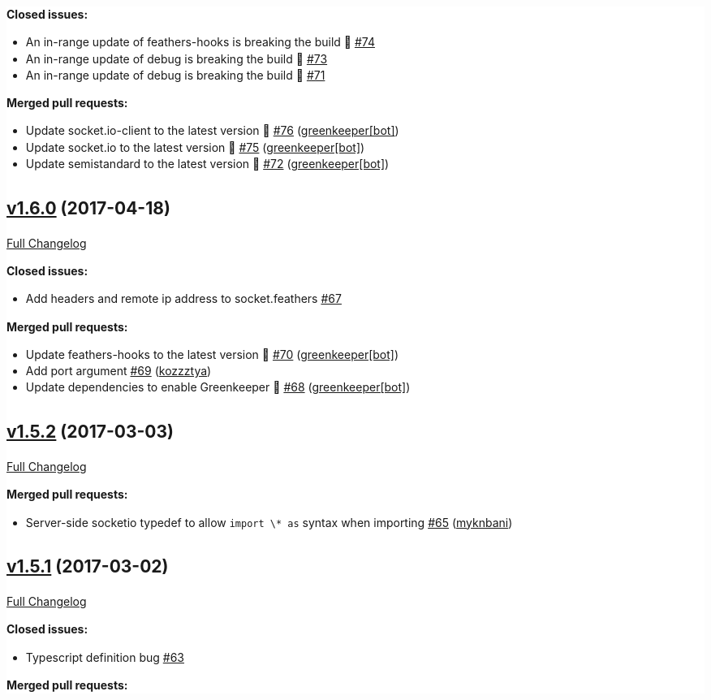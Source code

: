 **Closed issues:**

- An in-range update of feathers-hooks is breaking the build 🚨 [\#74](https://github.com/feathersjs/socketio/issues/74)
- An in-range update of debug is breaking the build 🚨 [\#73](https://github.com/feathersjs/socketio/issues/73)
- An in-range update of debug is breaking the build 🚨 [\#71](https://github.com/feathersjs/socketio/issues/71)

**Merged pull requests:**

- Update socket.io-client to the latest version 🚀 [\#76](https://github.com/feathersjs/socketio/pull/76) ([greenkeeper[bot]](https://github.com/apps/greenkeeper))
- Update socket.io to the latest version 🚀 [\#75](https://github.com/feathersjs/socketio/pull/75) ([greenkeeper[bot]](https://github.com/apps/greenkeeper))
- Update semistandard to the latest version 🚀 [\#72](https://github.com/feathersjs/socketio/pull/72) ([greenkeeper[bot]](https://github.com/apps/greenkeeper))

## [v1.6.0](https://github.com/feathersjs/socketio/tree/v1.6.0) (2017-04-18)
[Full Changelog](https://github.com/feathersjs/socketio/compare/v1.5.2...v1.6.0)

**Closed issues:**

- Add headers and remote ip address to socket.feathers [\#67](https://github.com/feathersjs/socketio/issues/67)

**Merged pull requests:**

- Update feathers-hooks to the latest version 🚀 [\#70](https://github.com/feathersjs/socketio/pull/70) ([greenkeeper[bot]](https://github.com/apps/greenkeeper))
- Add port argument [\#69](https://github.com/feathersjs/socketio/pull/69) ([kozzztya](https://github.com/kozzztya))
- Update dependencies to enable Greenkeeper 🌴 [\#68](https://github.com/feathersjs/socketio/pull/68) ([greenkeeper[bot]](https://github.com/apps/greenkeeper))

## [v1.5.2](https://github.com/feathersjs/socketio/tree/v1.5.2) (2017-03-03)
[Full Changelog](https://github.com/feathersjs/socketio/compare/v1.5.1...v1.5.2)

**Merged pull requests:**

- Server-side socketio typedef to allow `import \* as` syntax when importing [\#65](https://github.com/feathersjs/socketio/pull/65) ([myknbani](https://github.com/myknbani))

## [v1.5.1](https://github.com/feathersjs/socketio/tree/v1.5.1) (2017-03-02)
[Full Changelog](https://github.com/feathersjs/socketio/compare/v1.5.0...v1.5.1)

**Closed issues:**

- Typescript definition bug [\#63](https://github.com/feathersjs/socketio/issues/63)

**Merged pull requests:**
